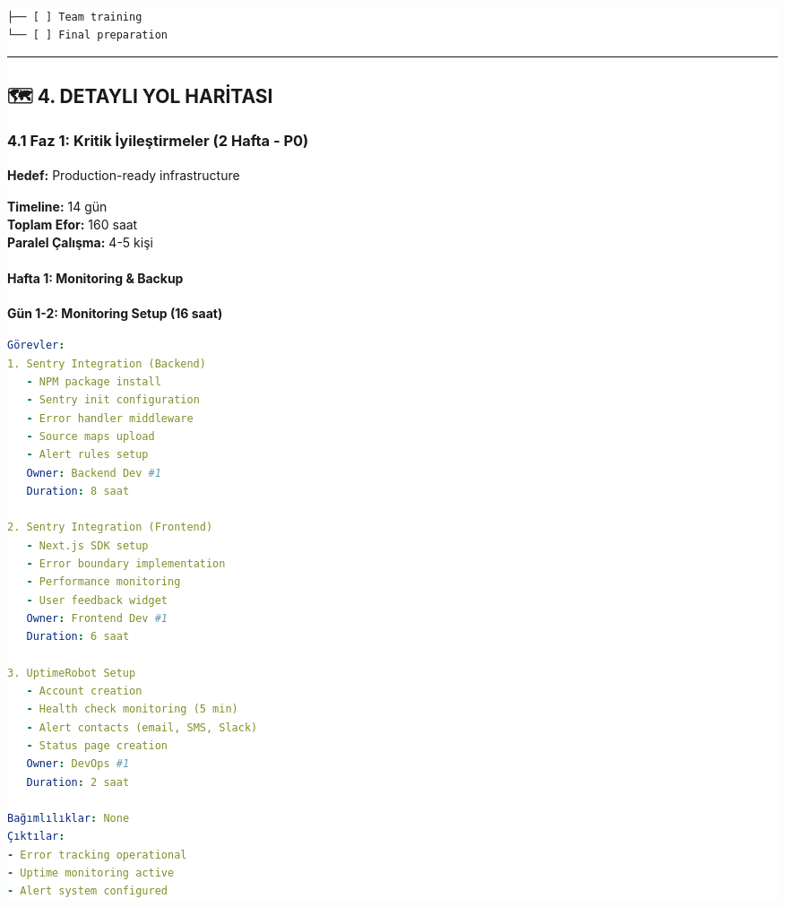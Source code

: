 ```
├── [ ] Team training
└── [ ] Final preparation
```

---

## 🗺️ 4. DETAYLI YOL HARİTASI

### 4.1 Faz 1: Kritik İyileştirmeler (2 Hafta - P0)

**Hedef:** Production-ready infrastructure

**Timeline:** 14 gün  
**Toplam Efor:** 160 saat  
**Paralel Çalışma:** 4-5 kişi

#### Hafta 1: Monitoring & Backup

**Gün 1-2: Monitoring Setup (16 saat)**
```yaml
Görevler:
1. Sentry Integration (Backend)
   - NPM package install
   - Sentry init configuration
   - Error handler middleware
   - Source maps upload
   - Alert rules setup
   Owner: Backend Dev #1
   Duration: 8 saat

2. Sentry Integration (Frontend)
   - Next.js SDK setup
   - Error boundary implementation
   - Performance monitoring
   - User feedback widget
   Owner: Frontend Dev #1
   Duration: 6 saat

3. UptimeRobot Setup
   - Account creation
   - Health check monitoring (5 min)
   - Alert contacts (email, SMS, Slack)
   - Status page creation
   Owner: DevOps #1
   Duration: 2 saat

Bağımlılıklar: None
Çıktılar:
- Error tracking operational
- Uptime monitoring active
- Alert system configured
```
